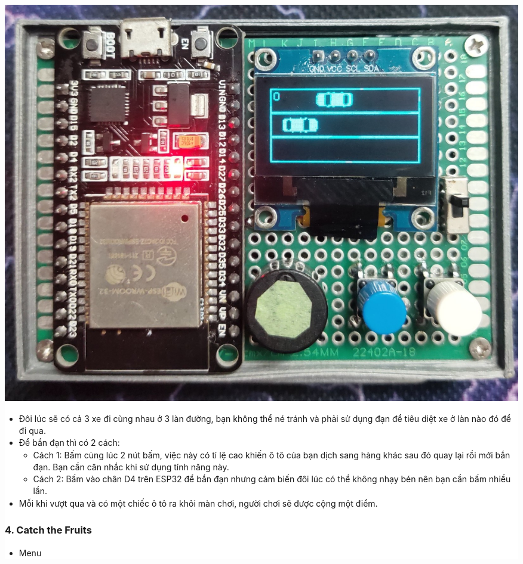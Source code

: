   ![](./images/RacingCarPlay.jpg)
- Đôi lúc sẽ có cả 3 xe đi cùng nhau ở 3 làn đường, bạn không thể né tránh và phải sử dụng đạn để tiêu diệt xe ở làn nào đó để đi qua.
- Để bắn đạn thì có 2 cách:
  - Cách 1: Bấm cùng lúc 2 nút bấm, việc này có tỉ lệ cao khiến ô tô của bạn dịch sang hàng khác sau đó quay lại rồi mới bắn đạn. Bạn cần cân nhắc khi sử dụng tính năng này.
  - Cách 2: Bấm vào chân D4 trên ESP32 để bắn đạn nhưng cảm biến đôi lúc có thể không nhạy bén nên bạn cần bấm nhiều lần.
- Mỗi khi vượt qua và có một chiếc ô tô ra khỏi màn chơi, người chơi sẽ được cộng một điểm.

### 4. Catch the Fruits

- Menu